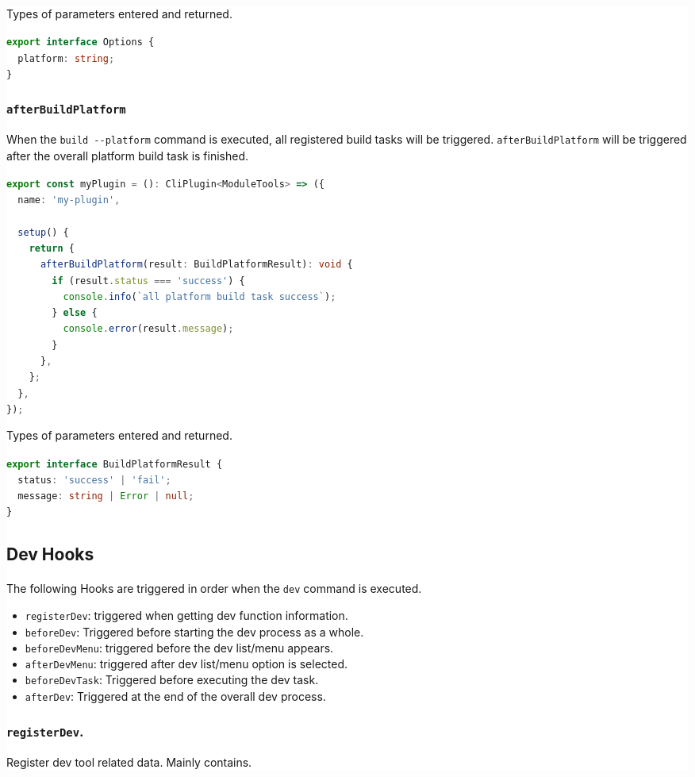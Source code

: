 Types of parameters entered and returned.

```ts
export interface Options {
  platform: string;
}
```

### `afterBuildPlatform`

When the `build --platform` command is executed, all registered build tasks will be triggered. `afterBuildPlatform` will be triggered after the overall platform build task is finished.

```ts
export const myPlugin = (): CliPlugin<ModuleTools> => ({
  name: 'my-plugin',

  setup() {
    return {
      afterBuildPlatform(result: BuildPlatformResult): void {
        if (result.status === 'success') {
          console.info(`all platform build task success`);
        } else {
          console.error(result.message);
        }
      },
    };
  },
});
```

Types of parameters entered and returned.

```ts
export interface BuildPlatformResult {
  status: 'success' | 'fail';
  message: string | Error | null;
}
```

## Dev Hooks

The following Hooks are triggered in order when the `dev` command is executed.

- `registerDev`: triggered when getting dev function information.
- `beforeDev`: Triggered before starting the dev process as a whole.
- `beforeDevMenu`: triggered before the dev list/menu appears.
- `afterDevMenu`: triggered after dev list/menu option is selected.
- `beforeDevTask`: Triggered before executing the dev task.
- `afterDev`: Triggered at the end of the overall dev process.

### `registerDev`.

Register dev tool related data. Mainly contains.

